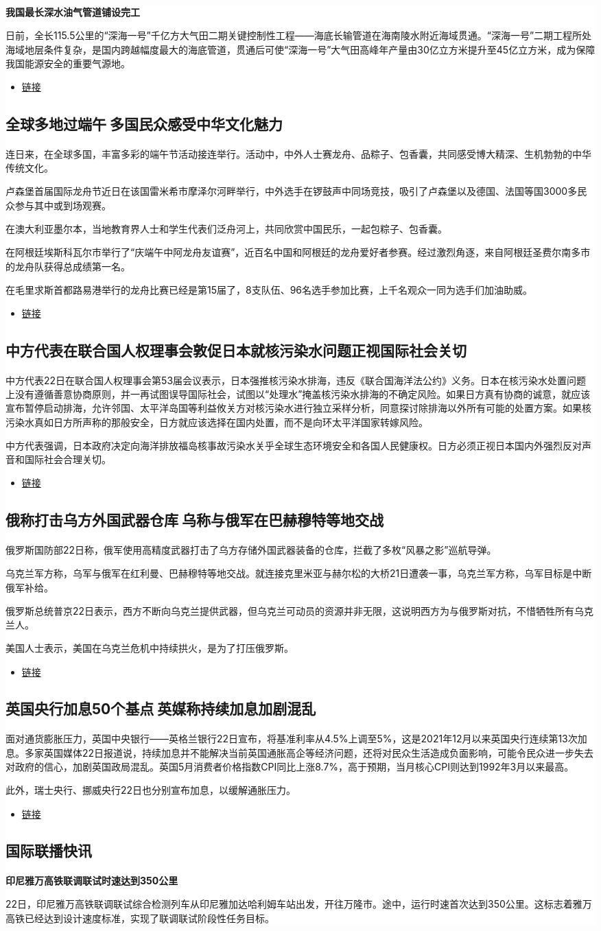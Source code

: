 **我国最长深水油气管道铺设完工**

日前，全长115.5公里的“深海一号”千亿方大气田二期关键控制性工程——海底长输管道在海南陵水附近海域贯通。“深海一号”二期工程所处海域地层条件复杂，是国内跨越幅度最大的海底管道，贯通后可使“深海一号”大气田高峰年产量由30亿立方米提升至45亿立方米，成为保障我国能源安全的重要气源地。

- [链接](https://tv.cctv.com/2023/06/23/VIDExSYuUCAf9rEBd75MwgFZ230623.shtml)

## 全球多地过端午 多国民众感受中华文化魅力

连日来，在全球多国，丰富多彩的端午节活动接连举行。活动中，中外人士赛龙舟、品粽子、包香囊，共同感受博大精深、生机勃勃的中华传统文化。

卢森堡首届国际龙舟节近日在该国雷米希市摩泽尔河畔举行，中外选手在锣鼓声中同场竞技，吸引了卢森堡以及德国、法国等国3000多民众参与其中或到场观赛。

在澳大利亚墨尔本，当地教育界人士和学生代表们泛舟河上，共同欣赏中国民乐，一起包粽子、包香囊。

在阿根廷埃斯科瓦尔市举行了“庆端午中阿龙舟友谊赛”，近百名中国和阿根廷的龙舟爱好者参赛。经过激烈角逐，来自阿根廷圣费尔南多市的龙舟队获得总成绩第一名。

在毛里求斯首都路易港举行的龙舟比赛已经是第15届了，8支队伍、96名选手参加比赛，上千名观众一同为选手们加油助威。

- [链接](https://tv.cctv.com/2023/06/23/VIDE6ybh0eucfwRPncLKZASM230623.shtml)

## 中方代表在联合国人权理事会敦促日本就核污染水问题正视国际社会关切

中方代表22日在联合国人权理事会第53届会议表示，日本强推核污染水排海，违反《联合国海洋法公约》义务。日本在核污染水处置问题上没有遵循善意协商原则，并一再试图误导国际社会，试图以“处理水”掩盖核污染水排海的不确定风险。如果日方真有协商的诚意，就应该宣布暂停启动排海，允许邻国、太平洋岛国等利益攸关方对核污染水进行独立采样分析，同意探讨除排海以外所有可能的处置方案。如果核污染水真如日方所声称的那般安全，日方就应该选择在国内处置，而不是向环太平洋国家转嫁风险。

中方代表强调，日本政府决定向海洋排放福岛核事故污染水关乎全球生态环境安全和各国人民健康权。日方必须正视日本国内外强烈反对声音和国际社会合理关切。

- [链接](https://tv.cctv.com/2023/06/23/VIDE3uYwaSQVvjuS9P1FHlzs230623.shtml)

## 俄称打击乌方外国武器仓库 乌称与俄军在巴赫穆特等地交战

俄罗斯国防部22日称，俄军使用高精度武器打击了乌方存储外国武器装备的仓库，拦截了多枚“风暴之影”巡航导弹。

乌克兰军方称，乌军与俄军在红利曼、巴赫穆特等地交战。就连接克里米亚与赫尔松的大桥21日遭袭一事，乌克兰军方称，乌军目标是中断俄军补给。

俄罗斯总统普京22日表示，西方不断向乌克兰提供武器，但乌克兰可动员的资源并非无限，这说明西方为与俄罗斯对抗，不惜牺牲所有乌克兰人。

美国人士表示，美国在乌克兰危机中持续拱火，是为了打压俄罗斯。

- [链接](https://tv.cctv.com/2023/06/23/VIDEto46gQLgFjcF9o8CEn4Y230623.shtml)

## 英国央行加息50个基点 英媒称持续加息加剧混乱

面对通货膨胀压力，英国中央银行——英格兰银行22日宣布，将基准利率从4.5%上调至5%，这是2021年12月以来英国央行连续第13次加息。多家英国媒体22日报道说，持续加息并不能解决当前英国通胀高企等经济问题，还将对民众生活造成负面影响，可能令民众进一步失去对政府的信心，加剧英国政局混乱。英国5月消费者价格指数CPI同比上涨8.7%，高于预期，当月核心CPI则达到1992年3月以来最高。

此外，瑞士央行、挪威央行22日也分别宣布加息，以缓解通胀压力。

- [链接](https://tv.cctv.com/2023/06/23/VIDE8DIL2fjoeMhJpj2ElGcI230623.shtml)

## 国际联播快讯

**印尼雅万高铁联调联试时速达到350公里**

22日，印尼雅万高铁联调联试综合检测列车从印尼雅加达哈利姆车站出发，开往万隆市。途中，运行时速首次达到350公里。这标志着雅万高铁已经达到设计速度标准，实现了联调联试阶段性任务目标。
